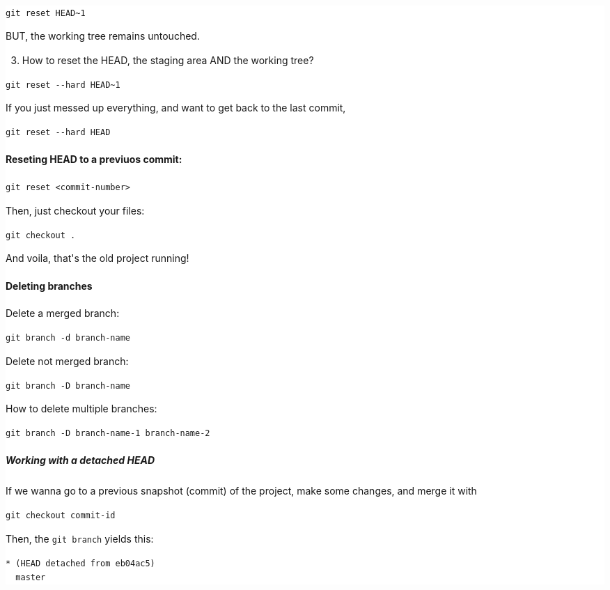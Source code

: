 ```
git reset HEAD~1
```

BUT, the working tree remains untouched.

3) How to reset the HEAD, the staging area AND the working tree?

```
git reset --hard HEAD~1
```

If you just messed up everything, and want to get back to the last commit,

```
git reset --hard HEAD
```

#### Reseting HEAD to a previuos commit:

```
git reset <commit-number>
```

Then, just checkout your files:

```
git checkout .
```

And voila, that's the old project running!

#### Deleting branches

Delete a merged branch:

```
git branch -d branch-name
```

Delete not merged branch:

```
git branch -D branch-name
```

How to delete multiple branches:

```
git branch -D branch-name-1 branch-name-2
```

##### Working with a detached HEAD

If we wanna go to a previous snapshot (commit) of the project, make some changes, and merge it with 

```
git checkout commit-id
```

Then, the `git branch` yields this:

```
* (HEAD detached from eb04ac5)
  master
```
